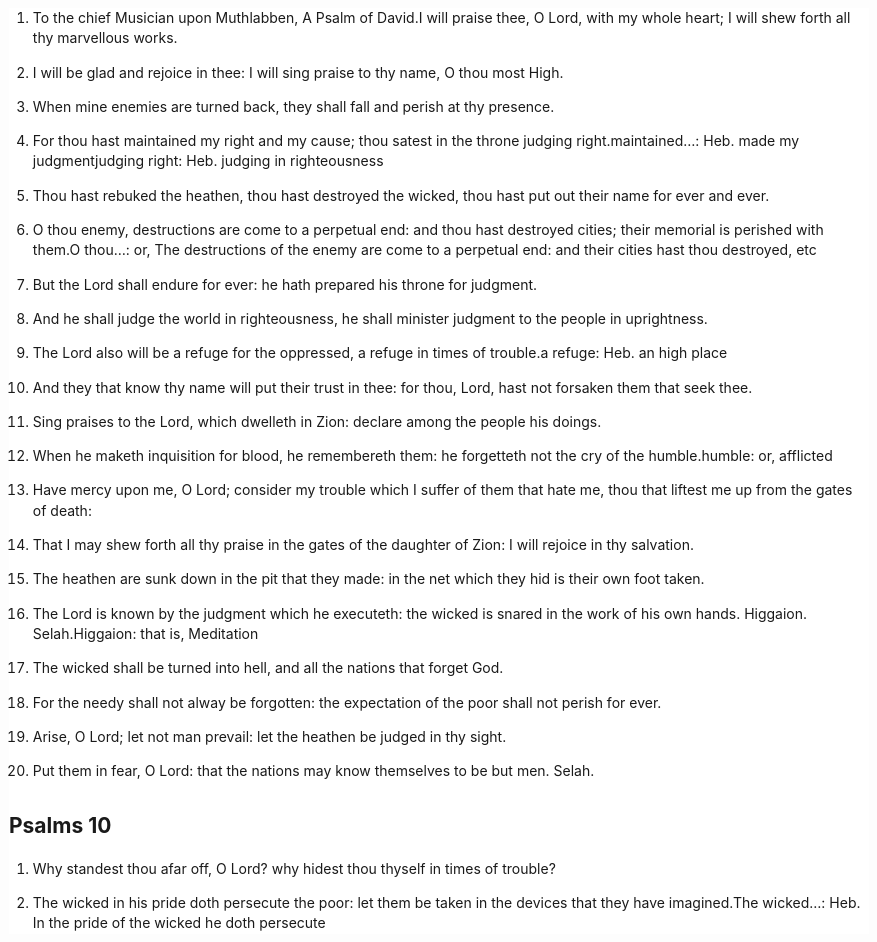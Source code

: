 1. To the chief Musician upon Muthlabben, A Psalm of David.I will praise thee, O Lord, with my whole heart; I will shew forth all thy marvellous works.

2. I will be glad and rejoice in thee: I will sing praise to thy name, O thou most High.

3. When mine enemies are turned back, they shall fall and perish at thy presence.

4. For thou hast maintained my right and my cause; thou satest in the throne judging right.maintained…: Heb. made my judgmentjudging right: Heb. judging in righteousness

5. Thou hast rebuked the heathen, thou hast destroyed the wicked, thou hast put out their name for ever and ever.

6. O thou enemy, destructions are come to a perpetual end: and thou hast destroyed cities; their memorial is perished with them.O thou…: or, The destructions of the enemy are come to a perpetual end: and their cities hast thou destroyed, etc

7. But the Lord shall endure for ever: he hath prepared his throne for judgment.

8. And he shall judge the world in righteousness, he shall minister judgment to the people in uprightness.

9. The Lord also will be a refuge for the oppressed, a refuge in times of trouble.a refuge: Heb. an high place

10. And they that know thy name will put their trust in thee: for thou, Lord, hast not forsaken them that seek thee.

11. Sing praises to the Lord, which dwelleth in Zion: declare among the people his doings.

12. When he maketh inquisition for blood, he remembereth them: he forgetteth not the cry of the humble.humble: or, afflicted

13. Have mercy upon me, O Lord; consider my trouble which I suffer of them that hate me, thou that liftest me up from the gates of death:

14. That I may shew forth all thy praise in the gates of the daughter of Zion: I will rejoice in thy salvation.

15. The heathen are sunk down in the pit that they made: in the net which they hid is their own foot taken.

16. The Lord is known by the judgment which he executeth: the wicked is snared in the work of his own hands. Higgaion. Selah.Higgaion: that is, Meditation

17. The wicked shall be turned into hell, and all the nations that forget God.

18. For the needy shall not alway be forgotten: the expectation of the poor shall not perish for ever.

19. Arise, O Lord; let not man prevail: let the heathen be judged in thy sight.

20. Put them in fear, O Lord: that the nations may know themselves to be but men. Selah. 

## Psalms 10

1. Why standest thou afar off, O Lord? why hidest thou thyself in times of trouble?

2. The wicked in his pride doth persecute the poor: let them be taken in the devices that they have imagined.The wicked…: Heb. In the pride of the wicked he doth persecute
